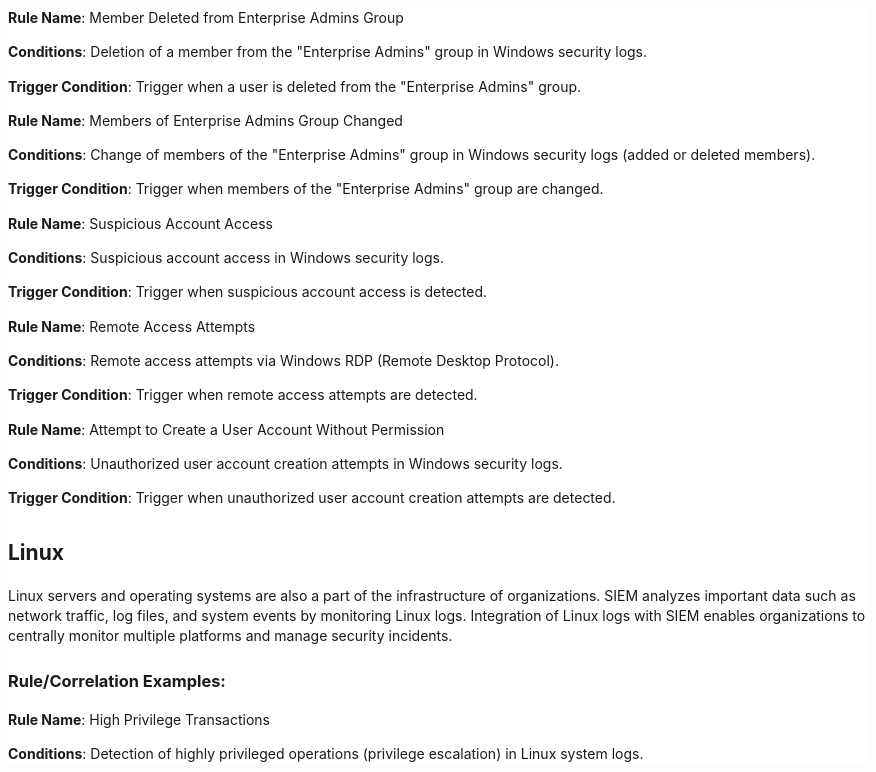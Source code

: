 
**Rule Name**: Member Deleted from Enterprise Admins Group

**Conditions**: Deletion of a member from the "Enterprise Admins" group in Windows security logs.

**Trigger Condition**: Trigger when a user is deleted from the "Enterprise Admins" group.

  

  

**Rule Name**: Members of Enterprise Admins Group Changed

**Conditions**: Change of members of the "Enterprise Admins" group in Windows security logs (added or deleted members).

**Trigger Condition**: Trigger when members of the "Enterprise Admins" group are changed.

  

  

**Rule Name**: Suspicious Account Access

**Conditions**: Suspicious account access in Windows security logs.

**Trigger Condition**: Trigger when suspicious account access is detected.

  

  

**Rule Name**: Remote Access Attempts

**Conditions**: Remote access attempts via Windows RDP (Remote Desktop Protocol).

**Trigger Condition**: Trigger when remote access attempts are detected.

  

  

**Rule Name**: Attempt to Create a User Account Without Permission

**Conditions**: Unauthorized user account creation attempts in Windows security logs.

**Trigger Condition**: Trigger when unauthorized user account creation attempts are detected.

  

  

## Linux

Linux servers and operating systems are also a part of the infrastructure of organizations. SIEM analyzes important data such as network traffic, log files, and system events by monitoring Linux logs. Integration of Linux logs with SIEM enables organizations to centrally monitor multiple platforms and manage security incidents.

  

### Rule/Correlation Examples:

  

**Rule Name**: High Privilege Transactions

**Conditions**: Detection of highly privileged operations (privilege escalation) in Linux system logs.
